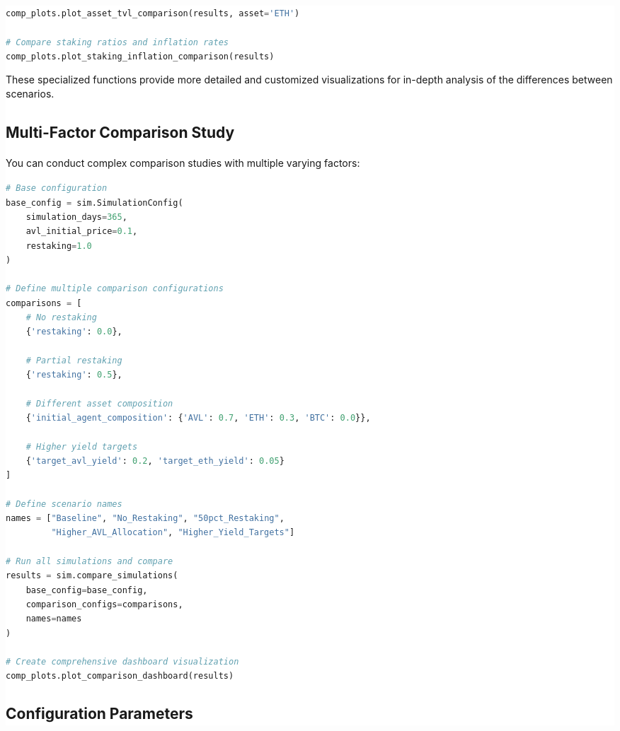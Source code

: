 ```python
comp_plots.plot_asset_tvl_comparison(results, asset='ETH')

# Compare staking ratios and inflation rates
comp_plots.plot_staking_inflation_comparison(results)
```

These specialized functions provide more detailed and customized visualizations for in-depth analysis of the differences between scenarios.

## Multi-Factor Comparison Study

You can conduct complex comparison studies with multiple varying factors:

```python
# Base configuration
base_config = sim.SimulationConfig(
    simulation_days=365,
    avl_initial_price=0.1,
    restaking=1.0
)

# Define multiple comparison configurations
comparisons = [
    # No restaking
    {'restaking': 0.0},
    
    # Partial restaking
    {'restaking': 0.5},
    
    # Different asset composition
    {'initial_agent_composition': {'AVL': 0.7, 'ETH': 0.3, 'BTC': 0.0}},
    
    # Higher yield targets
    {'target_avl_yield': 0.2, 'target_eth_yield': 0.05}
]

# Define scenario names
names = ["Baseline", "No_Restaking", "50pct_Restaking", 
         "Higher_AVL_Allocation", "Higher_Yield_Targets"]

# Run all simulations and compare
results = sim.compare_simulations(
    base_config=base_config,
    comparison_configs=comparisons,
    names=names
)

# Create comprehensive dashboard visualization
comp_plots.plot_comparison_dashboard(results)
```

## Configuration Parameters
